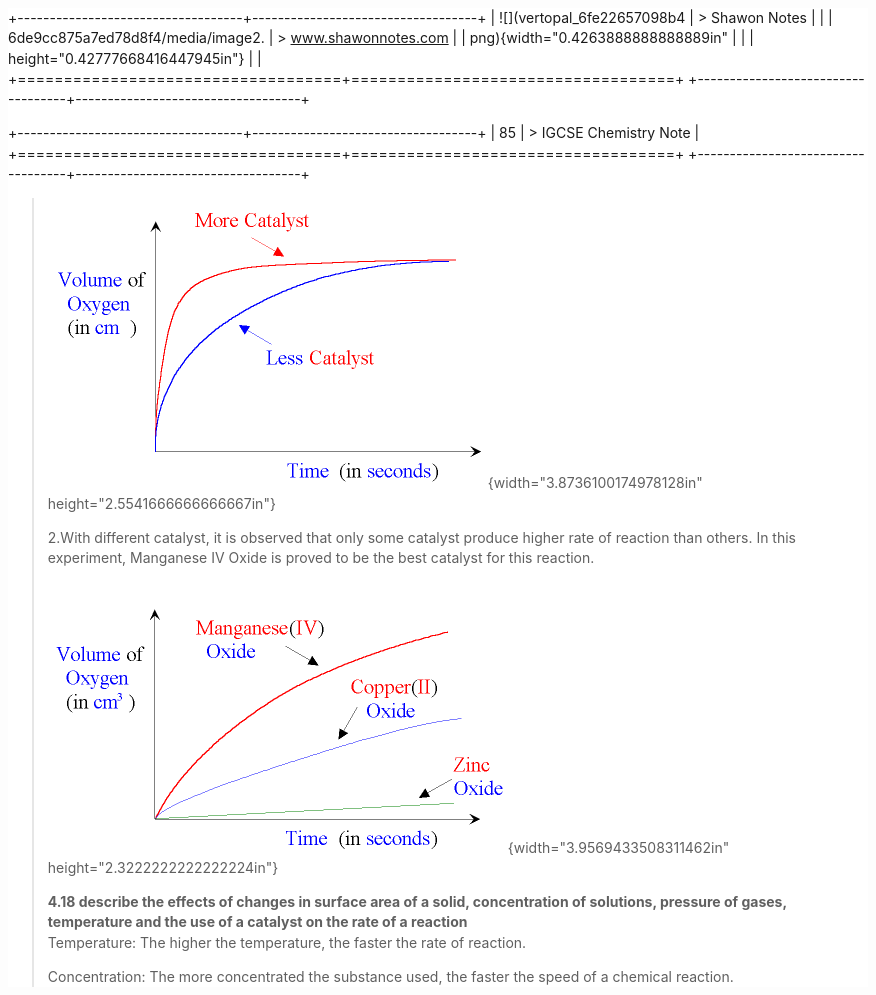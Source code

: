 +-----------------------------------+-----------------------------------+
| ![](vertopal_6fe22657098b4 | > Shawon Notes \| |
| 6de9cc875a7ed78d8f4/media/image2. | > www.shawonnotes.com |
| png){width="0.4263888888888889in" | |
| height="0.42777668416447945in"} | |
+===================================+===================================+
+-----------------------------------+-----------------------------------+

+-----------------------------------+-----------------------------------+
| 85 | > IGCSE Chemistry Note |
+===================================+===================================+
+-----------------------------------+-----------------------------------+

> ![](../media/image100.png){width="3.8736100174978128in"
> height="2.5541666666666667in"}
>
> 2.With different catalyst, it is observed that only some catalyst
> produce higher rate of reaction than others. In this experiment,
> Manganese IV Oxide is proved to be the best catalyst for this
> reaction.
>
> ![](../media/image101.png){width="3.9569433508311462in"
> height="2.3222222222222224in"}
>
> **4.18 describe the effects of changes in surface area of a solid,
> concentration of solutions, pressure of gases, temperature and the use
> of a catalyst on the rate of a reaction**\
> Temperature: The higher the temperature, the faster the rate of
> reaction.
>
> Concentration: The more concentrated the substance used, the faster
> the speed of a chemical reaction.